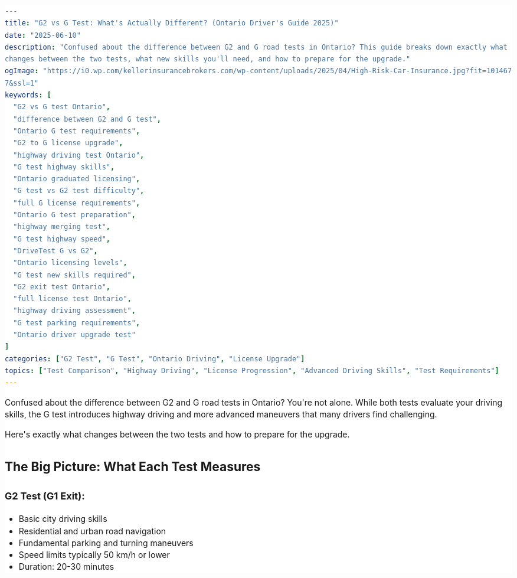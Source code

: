 ```yaml
---
title: "G2 vs G Test: What's Actually Different? (Ontario Driver's Guide 2025)"
date: "2025-06-10"
description: "Confused about the difference between G2 and G road tests in Ontario? This guide breaks down exactly what changes between the two tests, what new skills you'll need, and how to prepare for the upgrade."
ogImage: "https://i0.wp.com/kellerinsurancebrokers.com/wp-content/uploads/2025/04/High-Risk-Car-Insurance.jpg?fit=1014677&ssl=1"
keywords: [
  "G2 vs G test Ontario",
  "difference between G2 and G test",
  "Ontario G test requirements",
  "G2 to G license upgrade",
  "highway driving test Ontario",
  "G test highway skills",
  "Ontario graduated licensing",
  "G test vs G2 test difficulty",
  "full G license requirements",
  "Ontario G test preparation",
  "highway merging test",
  "G test highway speed",
  "DriveTest G vs G2",
  "Ontario licensing levels",
  "G test new skills required",
  "G2 exit test Ontario",
  "full license test Ontario",
  "highway driving assessment",
  "G test parking requirements",
  "Ontario driver upgrade test"
]
categories: ["G2 Test", "G Test", "Ontario Driving", "License Upgrade"]
topics: ["Test Comparison", "Highway Driving", "License Progression", "Advanced Driving Skills", "Test Requirements"]
---
```


Confused about the difference between G2 and G road tests in Ontario? You're not alone. While both tests evaluate your driving skills, the G test introduces highway driving and more advanced maneuvers that many drivers find challenging.

Here's exactly what changes between the two tests and how to prepare for the upgrade.

## **The Big Picture: What Each Test Measures**

### **G2 Test (G1 Exit):**
* Basic city driving skills
* Residential and urban road navigation
* Fundamental parking and turning maneuvers
* Speed limits typically 50 km/h or lower
* Duration: 20-30 minutes
